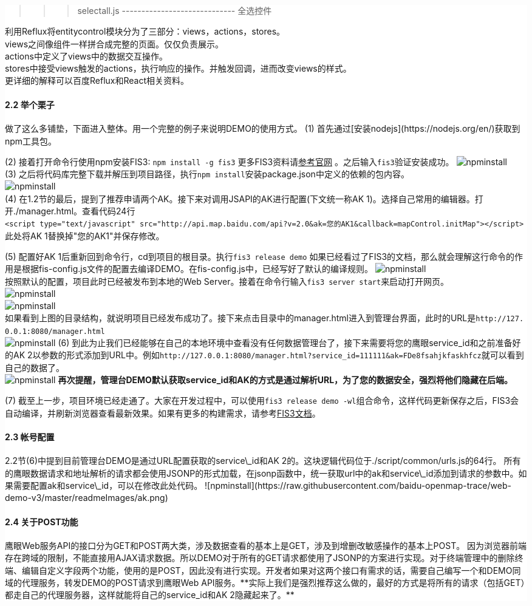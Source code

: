 >>>selectall.js  -----------------------------  全选控件  

利用Reflux将entitycontrol模块分为了三部分：views，actions，stores。  
views之间像组件一样拼合成完整的页面。仅仅负责展示。  
actions中定义了views中的数据交互操作。  
stores中接受views触发的actions，执行响应的操作。并触发回调，进而改变views的样式。  
更详细的解释可以百度Reflux和React相关资料。


<h4 id="2.2">2.2 举个栗子</h4>
做了这么多铺垫，下面进入整体。用一个完整的例子来说明DEMO的使用方式。  
(1) 首先通过[安装nodejs](https://nodejs.org/en/)获取到npm工具包。  
    
(2) 接着打开命令行使用npm安装FIS3:  `npm install -g fis3`  更多FIS3资料请[参考官网](http://fis.baidu.com/) 。之后输入`fis3`验证安装成功。 
![npminstall](https://raw.githubusercontent.com/baidu-openmap-trace/web-demo-v3/master/readmeImages/fis3install.png)   
(3) 之后将代码库完整下载并解压到项目路径，执行`npm install`安装package.json中定义的依赖的包内容。  
![npminstall](https://raw.githubusercontent.com/baidu-openmap-trace/web-demo-v3/master/readmeImages/npminstall.png)  
(4) 在1.2节的最后，提到了推荐申请两个AK。接下来对调用JSAPI的AK进行配置(下文统一称AK 1)。选择自己常用的编辑器。打开./manager.html。查看代码24行  
`<script type="text/javascript" src="http://api.map.baidu.com/api?v=2.0&ak=您的AK1&callback=mapControl.initMap"></script>`  
此处将AK 1替换掉"您的AK1"并保存修改。  

(5) 配置好AK 1后重新回到命令行，cd到项目的根目录。执行`fis3 release demo` 如果已经看过了FIS3的文档，那么就会理解这行命令的作用是根据fis-config.js文件的配置去编译DEMO。在fis-config.js中，已经写好了默认的编译规则。 
![npminstall](https://raw.githubusercontent.com/baidu-openmap-trace/web-demo-v3/master/readmeImages/fis3release.png)   
按照默认的配置，项目此时已经被发布到本地的Web Server。接着在命令行输入`fis3 server start`来启动打开网页。  
![npminstall](https://raw.githubusercontent.com/baidu-openmap-trace/web-demo-v3/master/readmeImages/serverstart.png)  
![npminstall](https://raw.githubusercontent.com/baidu-openmap-trace/web-demo-v3/master/readmeImages/page.png)  
如果看到上图的目录结构，就说明项目已经发布成功了。接下来点击目录中的manager.html进入到管理台界面，此时的URL是`http://127.0.0.1:8080/manager.html`  
![npminstall](https://raw.githubusercontent.com/baidu-openmap-trace/web-demo-v3/master/readmeImages/nodata.png) 
(6) 到此为止我们已经能够在自己的本地环境中查看没有任何数据管理台了，接下来需要将您的鹰眼service_id和之前准备好的AK 2以参数的形式添加到URL中。例如`http://127.0.0.1:8080/manager.html?service_id=111111&ak=FDe8fsahjkfaskhfcz`就可以看到自己的数据了。  
![npminstall](https://raw.githubusercontent.com/baidu-openmap-trace/web-demo-v3/master/readmeImages/data.png) 
**再次提醒，管理台DEMO默认获取service\_id和AK的方式是通过解析URL，为了您的数据安全，强烈将他们隐藏在后端。**

(7) 截至上一步，项目环境已经走通了。大家在开发过程中，可以使用`fis3 release demo -wl`组合命令，这样代码更新保存之后，FIS3会自动编译，并刷新浏览器查看最新效果。如果有更多的构建需求，请参考[FIS3文档](http://fis.baidu.com/)。

<h4 id="2.3">2.3 帐号配置</h4>
2.2节(6)中提到目前管理台DEMO是通过URL配置获取的service\_id和AK 2的。这块逻辑代码位于./script/common/urls.js的64行。  
所有的鹰眼数据请求和地址解析的请求都会使用JSONP的形式加载，在jsonp函数中，统一获取url中的ak和service\_id添加到请求的参数中。如果需要配置ak和service\_id，可以在修改此处代码。  
![npminstall](https://raw.githubusercontent.com/baidu-openmap-trace/web-demo-v3/master/readmeImages/ak.png) 


<h4 id="2.4">2.4 关于POST功能</h4>
鹰眼Web服务API的接口分为GET和POST两大类，涉及数据查看的基本上是GET，涉及到增删改敏感操作的基本上POST。  
因为浏览器前端存在跨域的限制，不能直接用AJAX请求数据。所以DEMO对于所有的GET请求都使用了JSONP的方案进行实现。对于终端管理中的删除终端、编辑自定义字段两个功能，使用的是POST，因此没有进行实现。开发者如果对这两个接口有需求的话，需要自己编写一个和DEMO同域的代理服务，转发DEMO的POST请求到鹰眼Web API服务。**实际上我们是强烈推荐这么做的，最好的方式是将所有的请求（包括GET）都走自己的代理服务器，这样就能将自己的service_id和AK 2隐藏起来了。**
